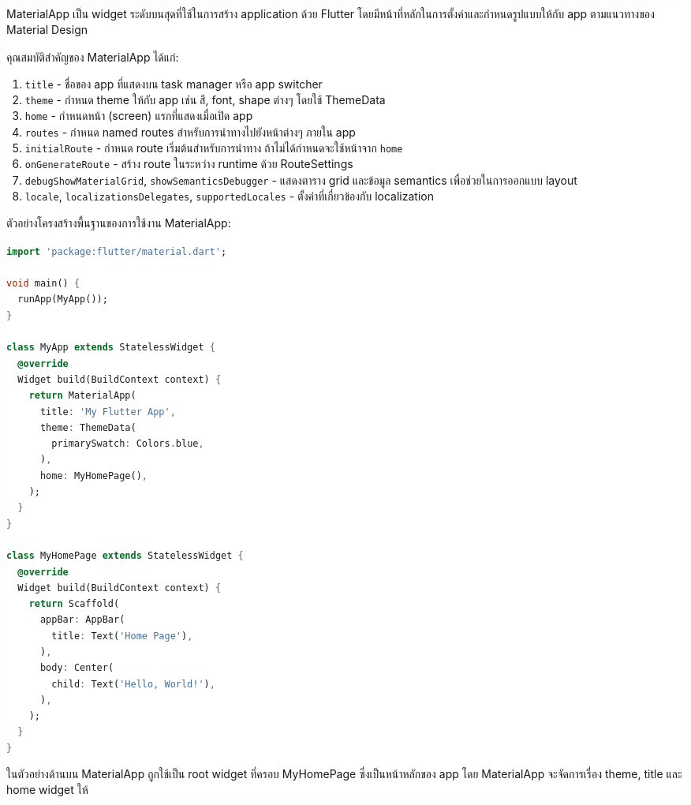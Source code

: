 MaterialApp เป็น widget ระดับบนสุดที่ใช้ในการสร้าง application ด้วย Flutter โดยมีหน้าที่หลักในการตั้งค่าและกำหนดรูปแบบให้กับ app ตามแนวทางของ Material Design

คุณสมบัติสำคัญของ MaterialApp ได้แก่:

1. `title` - ชื่อของ app ที่แสดงบน task manager หรือ app switcher
2. `theme` - กำหนด theme ให้กับ app เช่น สี, font, shape ต่างๆ โดยใช้ ThemeData
3. `home` - กำหนดหน้า (screen) แรกที่แสดงเมื่อเปิด app
4. `routes` - กำหนด named routes สำหรับการนำทางไปยังหน้าต่างๆ ภายใน app
5. `initialRoute` - กำหนด route เริ่มต้นสำหรับการนำทาง ถ้าไม่ได้กำหนดจะใช้หน้าจาก `home`
6. `onGenerateRoute` - สร้าง route ในระหว่าง runtime ด้วย RouteSettings
7. `debugShowMaterialGrid`, `showSemanticsDebugger` - แสดงตาราง grid และข้อมูล semantics เพื่อช่วยในการออกแบบ layout
8. `locale`, `localizationsDelegates`, `supportedLocales` - ตั้งค่าที่เกี่ยวข้องกับ localization

ตัวอย่างโครงสร้างพื้นฐานของการใช้งาน MaterialApp:

```dart
import 'package:flutter/material.dart';

void main() {
  runApp(MyApp());
}

class MyApp extends StatelessWidget {
  @override
  Widget build(BuildContext context) {
    return MaterialApp(
      title: 'My Flutter App',
      theme: ThemeData(
        primarySwatch: Colors.blue,
      ),
      home: MyHomePage(),
    );
  }
}

class MyHomePage extends StatelessWidget {
  @override
  Widget build(BuildContext context) {
    return Scaffold(
      appBar: AppBar(
        title: Text('Home Page'),
      ),
      body: Center(
        child: Text('Hello, World!'),
      ),
    );
  }
}
```

ในตัวอย่างด้านบน MaterialApp ถูกใช้เป็น root widget ที่ครอบ MyHomePage ซึ่งเป็นหน้าหลักของ app โดย MaterialApp จะจัดการเรื่อง theme, title และ home widget ให้
